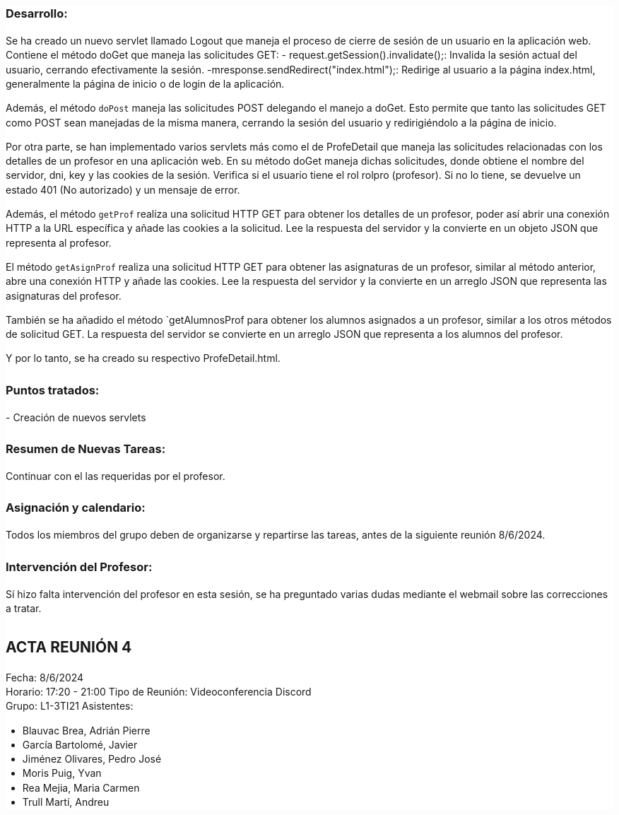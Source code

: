 <h3>Desarrollo:</h3>

Se ha creado un nuevo servlet llamado Logout que maneja el proceso de cierre de sesión de un usuario en la aplicación web. Contiene el método doGet que maneja las solicitudes GET:
    - request.getSession().invalidate();: Invalida la sesión actual del usuario,
    cerrando efectivamente la sesión.
    -mresponse.sendRedirect("index.html");: Redirige al usuario a la página
    index.html, generalmente la página de inicio o de login de la aplicación.
    
Además, el método `doPost` maneja las solicitudes POST delegando el manejo a doGet. Esto permite que tanto las solicitudes GET como POST sean manejadas de la misma manera, cerrando la sesión del usuario y redirigiéndolo a la página de inicio.

Por otra parte, se han implementado varios servlets más como el de ProfeDetail que maneja las solicitudes relacionadas con los detalles de un profesor en una aplicación web. En su método doGet maneja dichas solicitudes, donde obtiene el nombre del servidor, dni, key y las cookies de la sesión. Verifica si el usuario tiene el rol rolpro (profesor). Si no lo tiene, se devuelve un estado 401 (No autorizado) y un mensaje de error.

Además, el método `getProf` realiza una solicitud HTTP GET para obtener los detalles de un profesor, poder así abrir una conexión HTTP a la URL específica y añade las cookies a la solicitud. Lee la respuesta del servidor y la convierte en un objeto JSON que representa al profesor.

El método `getAsignProf` realiza una solicitud HTTP GET para obtener las asignaturas de un profesor, similar al método anterior, abre una conexión HTTP y añade las cookies. Lee la respuesta del servidor y la convierte en un arreglo JSON que representa las asignaturas del profesor.

También se ha añadido el método `getAlumnosProf para obtener los alumnos asignados a un profesor, similar a los otros métodos de solicitud GET. La respuesta del servidor se convierte en un arreglo JSON que representa a los alumnos del profesor.

Y por lo tanto, se ha creado su respectivo ProfeDetail.html.

<h3>Puntos tratados:</h3>  
- Creación de nuevos servlets
  
  

<h3>Resumen de Nuevas Tareas:</h3>  
 
  Continuar con el las requeridas por el profesor.


<h3>Asignación y calendario:</h3>   

Todos los miembros del grupo deben de organizarse y repartirse las tareas, antes de la siguiente reunión 8/6/2024.

<h3>Intervención del Profesor:</h3>

Sí hizo falta intervención del profesor en esta sesión, se ha preguntado varias dudas mediante el webmail sobre las correcciones a tratar.


 
 


 <h2>ACTA REUNIÓN 4</h2>


Fecha: 8/6/2024  
Horario: 17:20  - 21:00
Tipo de Reunión: Videoconferencia Discord   
Grupo: L1-3TI21
Asistentes: 
- Blauvac Brea, Adrián Pierre  
- García Bartolomé, Javier  
- Jiménez Olivares, Pedro José  
- Moris Puig, Yvan  
- Rea Mejia, Maria Carmen  
- Trull Martí, Andreu  
 